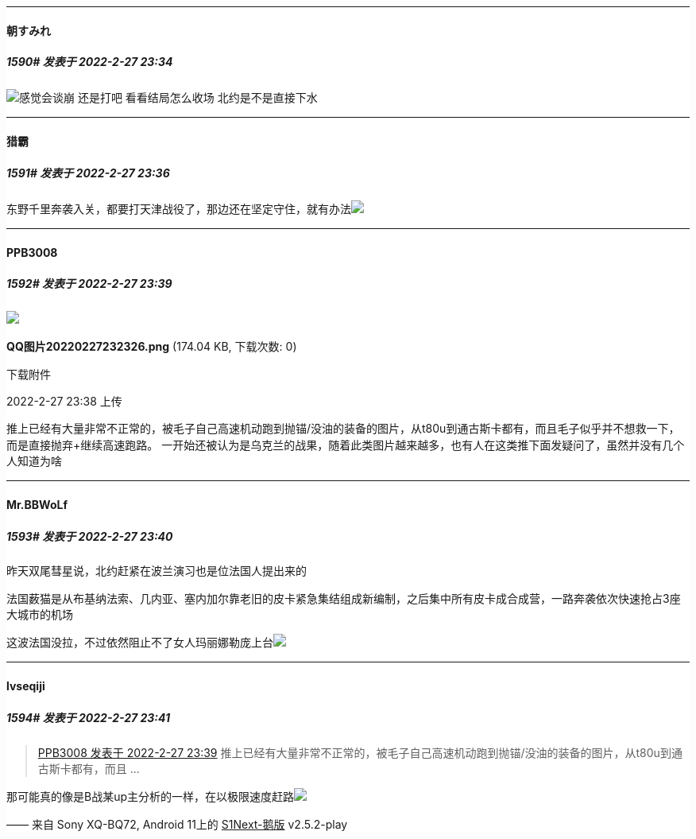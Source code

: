 *****

####  朝すみれ  
##### 1590#       发表于 2022-2-27 23:34

<img src="https://static.saraba1st.com/image/smiley/face2017/067.png" referrerpolicy="no-referrer">感觉会谈崩 还是打吧 看看结局怎么收场 北约是不是直接下水



*****

####  猎霸  
##### 1591#       发表于 2022-2-27 23:36

东野千里奔袭入关，都要打天津战役了，那边还在坚定守住，就有办法<img src="https://static.saraba1st.com/image/smiley/face2017/067.png" referrerpolicy="no-referrer">

*****

####  PPB3008  
##### 1592#       发表于 2022-2-27 23:39

<img src="https://img.saraba1st.com/forum/202202/27/233836xf7115f0gf1u04l6.png" referrerpolicy="no-referrer">

<strong>QQ图片20220227232326.png</strong> (174.04 KB, 下载次数: 0)

下载附件

2022-2-27 23:38 上传

推上已经有大量非常不正常的，被毛子自己高速机动跑到抛锚/没油的装备的图片，从t80u到通古斯卡都有，而且毛子似乎并不想救一下，而是直接抛弃+继续高速跑路。
一开始还被认为是乌克兰的战果，随着此类图片越来越多，也有人在这类推下面发疑问了，虽然并没有几个人知道为啥

*****

####  Mr.BBWoLf  
##### 1593#       发表于 2022-2-27 23:40

昨天双尾彗星说，北约赶紧在波兰演习也是位法国人提出来的

法国薮猫是从布基纳法索、几内亚、塞内加尔靠老旧的皮卡紧急集结组成新编制，之后集中所有皮卡成合成营，一路奔袭依次快速抢占3座大城市的机场

这波法国没拉，不过依然阻止不了女人玛丽娜勒庞上台<img src="https://static.saraba1st.com/image/smiley/face2017/067.png" referrerpolicy="no-referrer">

*****

####  lvseqiji  
##### 1594#       发表于 2022-2-27 23:41

<blockquote><a href="httphttps://bbs.saraba1st.com/2b/forum.php?mod=redirect&amp;goto=findpost&amp;pid=54856226&amp;ptid=2054357" target="_blank">PPB3008 发表于 2022-2-27 23:39</a>
推上已经有大量非常不正常的，被毛子自己高速机动跑到抛锚/没油的装备的图片，从t80u到通古斯卡都有，而且 ...</blockquote>
那可能真的像是B战某up主分析的一样，在以极限速度赶路<img src="https://static.saraba1st.com/image/smiley/face2017/002.png" referrerpolicy="no-referrer">

—— 来自 Sony XQ-BQ72, Android 11上的 [S1Next-鹅版](https://github.com/ykrank/S1-Next/releases) v2.5.2-play
